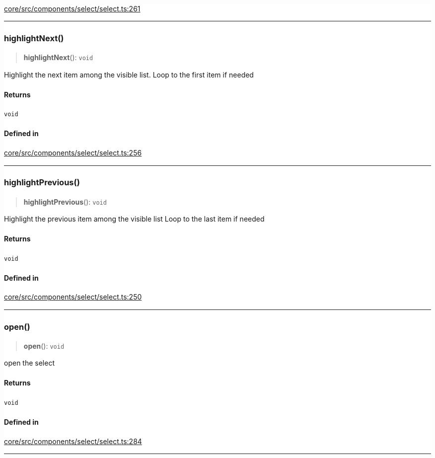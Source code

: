 [core/src/components/select/select.ts:261](https://github.com/AmadeusITGroup/AgnosUI/blob/0b075b156867d126e764a19695b1e53721a77f8f/core/src/components/select/select.ts#L261)

***

### highlightNext()

> **highlightNext**(): `void`

Highlight the next item among the visible list.
Loop to the first item if needed

#### Returns

`void`

#### Defined in

[core/src/components/select/select.ts:256](https://github.com/AmadeusITGroup/AgnosUI/blob/0b075b156867d126e764a19695b1e53721a77f8f/core/src/components/select/select.ts#L256)

***

### highlightPrevious()

> **highlightPrevious**(): `void`

Highlight the previous item among the visible list
Loop to the last item if needed

#### Returns

`void`

#### Defined in

[core/src/components/select/select.ts:250](https://github.com/AmadeusITGroup/AgnosUI/blob/0b075b156867d126e764a19695b1e53721a77f8f/core/src/components/select/select.ts#L250)

***

### open()

> **open**(): `void`

open the select

#### Returns

`void`

#### Defined in

[core/src/components/select/select.ts:284](https://github.com/AmadeusITGroup/AgnosUI/blob/0b075b156867d126e764a19695b1e53721a77f8f/core/src/components/select/select.ts#L284)

***
